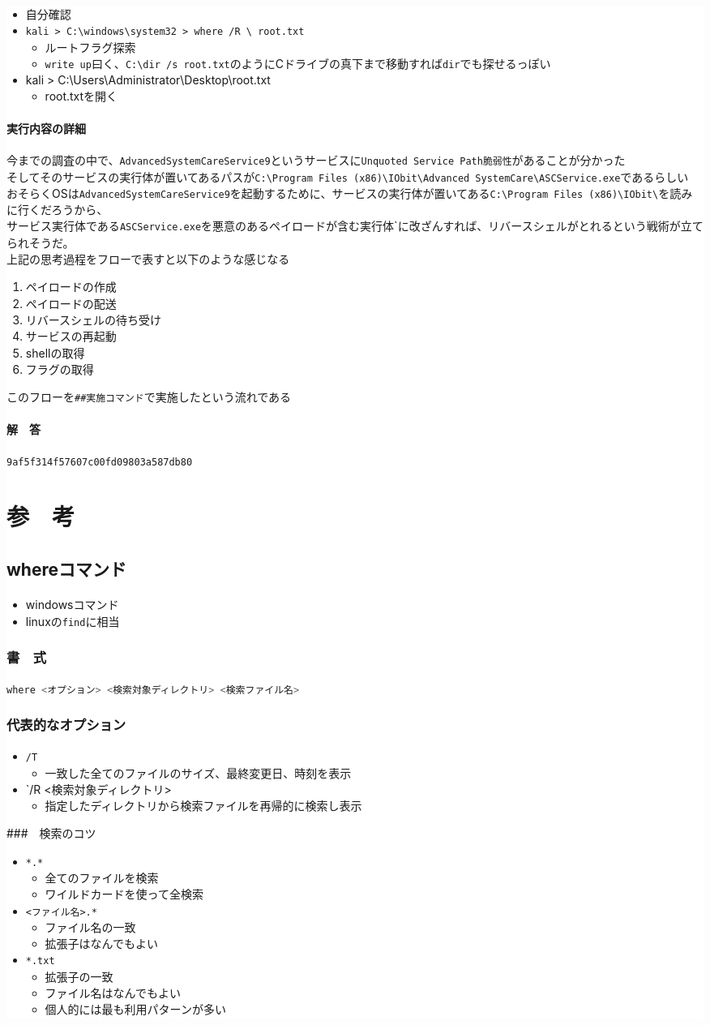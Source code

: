   - 自分確認
- `kali > C:\windows\system32 > where /R \ root.txt`
  - ルートフラグ探索
  - `write up`曰く、`C:\dir /s root.txt`のようにCドライブの真下まで移動すれば`dir`でも探せるっぽい
- kali > C:\Users\Administrator\Desktop\root.txt
  - root.txtを開く 
  
#### 実行内容の詳細
今までの調査の中で、`AdvancedSystemCareService9`というサービスに`Unquoted Service Path脆弱性`があることが分かった  
そしてそのサービスの実行体が置いてあるパスが`C:\Program Files (x86)\IObit\Advanced SystemCare\ASCService.exe`であるらしい  
おそらくOSは`AdvancedSystemCareService9`を起動するために、サービスの実行体が置いてある`C:\Program Files (x86)\IObit\`を読みに行くだろうから、  
サービス実行体である`ASCService.exe`を悪意のあるペイロードが含む実行体`に改ざんすれば、リバースシェルがとれるという戦術が立てられそうだ。  
上記の思考過程をフローで表すと以下のような感じなる
1. ペイロードの作成
2. ペイロードの配送
3. リバースシェルの待ち受け
4. サービスの再起動
5. shellの取得  
6. フラグの取得  
  
このフローを`##実施コマンド`で実施したという流れである  
  
#### 解　答
`9af5f314f57607c00fd09803a587db80`  

# 参　考
## whereコマンド
- windowsコマンド
- linuxの`find`に相当  
  
### 書　式
```bash
where <オプション> <検索対象ディレクトリ> <検索ファイル名>
```
  
### 代表的なオプション
- `/T`
  - 一致した全てのファイルのサイズ、最終変更日、時刻を表示
- `/R <検索対象ディレクトリ>
  - 指定したディレクトリから検索ファイルを再帰的に検索し表示

###　検索のコツ
- `*.*`
  - 全てのファイルを検索
  - ワイルドカードを使って全検索
- `<ファイル名>.*`
  - ファイル名の一致
  - 拡張子はなんでもよい
- `*.txt`
  - 拡張子の一致
  - ファイル名はなんでもよい
  - 個人的には最も利用パターンが多い  
  